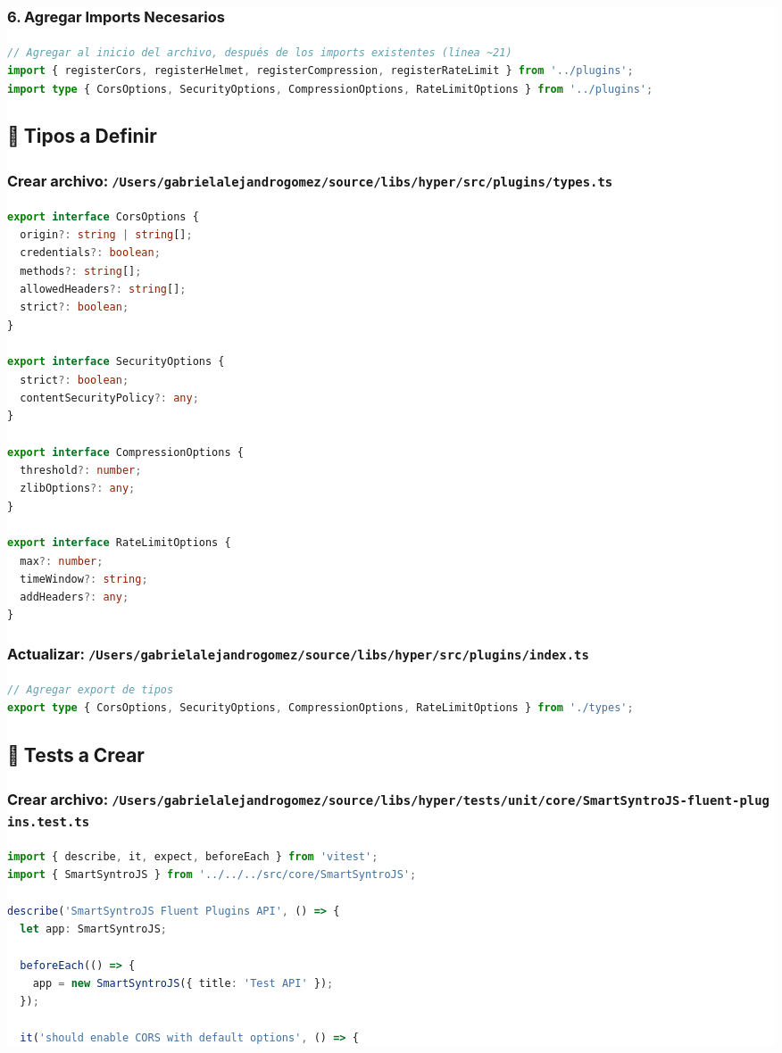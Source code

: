 ### 6. Agregar Imports Necesarios
```typescript
// Agregar al inicio del archivo, después de los imports existentes (línea ~21)
import { registerCors, registerHelmet, registerCompression, registerRateLimit } from '../plugins';
import type { CorsOptions, SecurityOptions, CompressionOptions, RateLimitOptions } from '../plugins';
```

## 📝 Tipos a Definir

### Crear archivo: `/Users/gabrielalejandrogomez/source/libs/hyper/src/plugins/types.ts`
```typescript
export interface CorsOptions {
  origin?: string | string[];
  credentials?: boolean;
  methods?: string[];
  allowedHeaders?: string[];
  strict?: boolean;
}

export interface SecurityOptions {
  strict?: boolean;
  contentSecurityPolicy?: any;
}

export interface CompressionOptions {
  threshold?: number;
  zlibOptions?: any;
}

export interface RateLimitOptions {
  max?: number;
  timeWindow?: string;
  addHeaders?: any;
}
```

### Actualizar: `/Users/gabrielalejandrogomez/source/libs/hyper/src/plugins/index.ts`
```typescript
// Agregar export de tipos
export type { CorsOptions, SecurityOptions, CompressionOptions, RateLimitOptions } from './types';
```

## 🧪 Tests a Crear

### Crear archivo: `/Users/gabrielalejandrogomez/source/libs/hyper/tests/unit/core/SmartSyntroJS-fluent-plugins.test.ts`
```typescript
import { describe, it, expect, beforeEach } from 'vitest';
import { SmartSyntroJS } from '../../../src/core/SmartSyntroJS';

describe('SmartSyntroJS Fluent Plugins API', () => {
  let app: SmartSyntroJS;

  beforeEach(() => {
    app = new SmartSyntroJS({ title: 'Test API' });
  });

  it('should enable CORS with default options', () => {
```